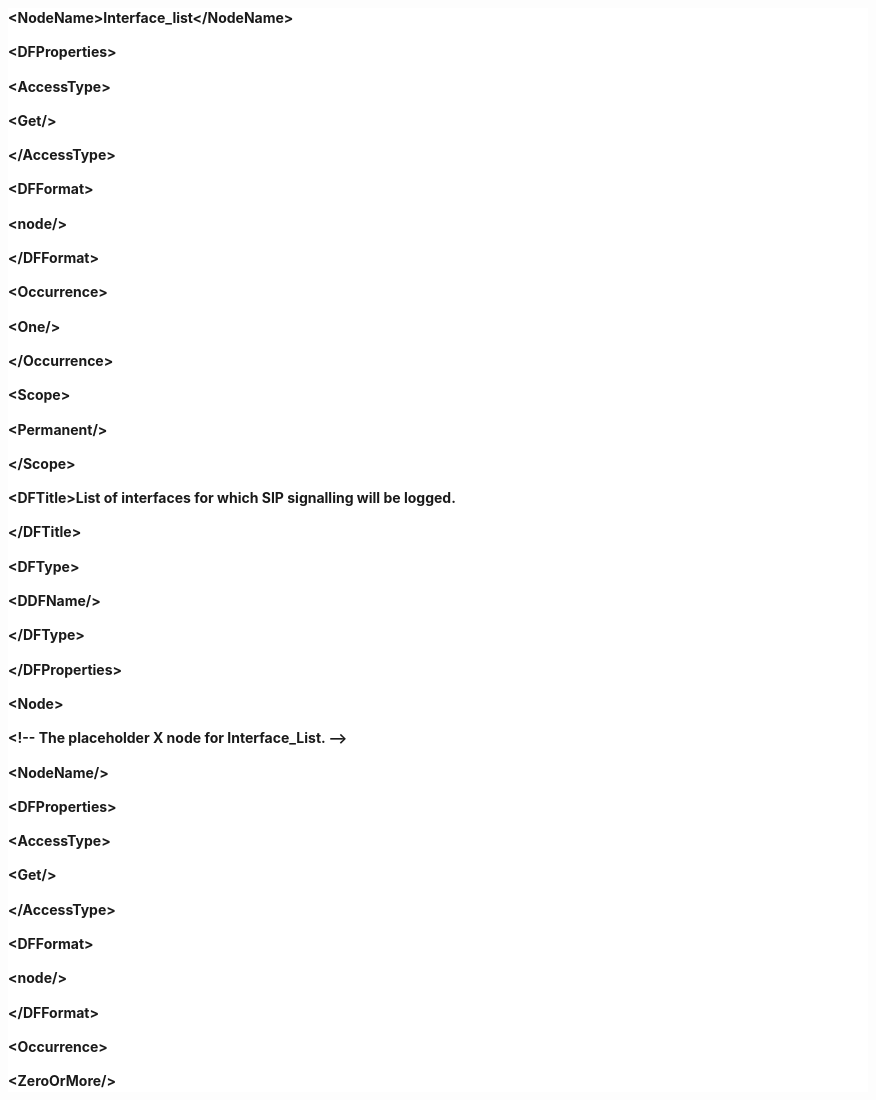 **\<NodeName\>Interface\_list\</NodeName\>**

**\<DFProperties\>**

**\<AccessType\>**

**\<Get/\>**

**\</AccessType\>**

**\<DFFormat\>**

**\<node/\>**

**\</DFFormat\>**

**\<Occurrence\>**

**\<One/\>**

**\</Occurrence\>**

**\<Scope\>**

**\<Permanent/\>**

**\</Scope\>**

**\<DFTitle\>List of interfaces for which SIP signalling will be
logged.**

**\</DFTitle\>**

**\<DFType\>**

**\<DDFName/\>**

**\</DFType\>**

**\</DFProperties\>**

**\<Node\>**

**\<!\-- The placeholder X node for Interface\_List. \--\>**

**\<NodeName/\>**

**\<DFProperties\>**

**\<AccessType\>**

**\<Get/\>**

**\</AccessType\>**

**\<DFFormat\>**

**\<node/\>**

**\</DFFormat\>**

**\<Occurrence\>**

**\<ZeroOrMore/\>**
